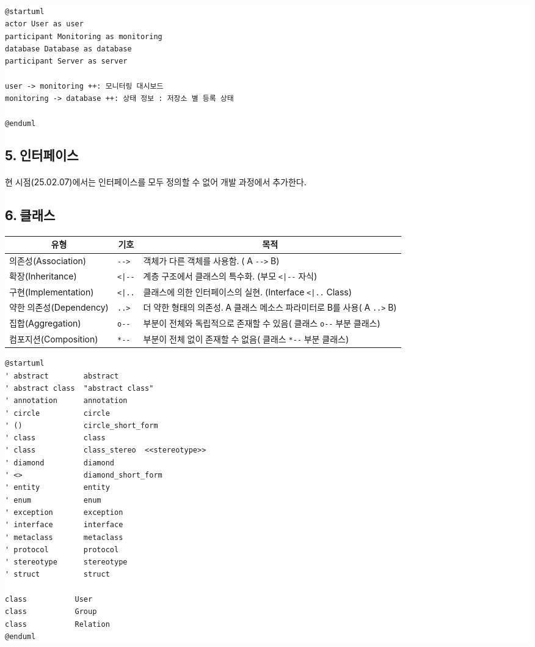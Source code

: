 ```plantuml
@startuml
actor User as user
participant Monitoring as monitoring
database Database as database
participant Server as server

user -> monitoring ++: 모니터링 대시보드
monitoring -> database ++: 상태 정보 : 저장소 별 등록 상태

@enduml
```

## 5. 인터페이스

현 시점(25.02.07)에서는 인터페이스를 모두 정의할 수 없어 개발 과정에서 추가한다.  

## 6. 클래스

| 유형                    | 기호    | 목적                                                                   |
| ----------------------- | ------- | ---------------------------------------------------------------------- |
| 의존성(Association)     | `-->`   | 객체가 다른 객체를 사용함. ( A `-->` B)                                |
| 확장(Inheritance)       | `<\|--` | 계층 구조에서 클래스의 특수화. (부모 `<\|--` 자식)                     |
| 구현(Implementation)    | `<\|..` | 클래스에 의한 인터페이스의 실현. (Interface `<\|..` Class)             |
| 약한 의존성(Dependency) | `..>`   | 더 약한 형태의 의존성. A 클래스 메소스 파라미터로 B를 사용( A `..>` B) |
| 집합(Aggregation)       | `o--`   | 부분이 전체와 독립적으로 존재할 수 있음( 클래스 `o--` 부분 클래스)     |
| 컴포지션(Composition)   | `*--`   | 부분이 전체 없이 존재할 수 없음( 클래스 `*--` 부분 클래스)             |

```plantuml
@startuml
' abstract        abstract
' abstract class  "abstract class"
' annotation      annotation
' circle          circle
' ()              circle_short_form
' class           class
' class           class_stereo  <<stereotype>>
' diamond         diamond
' <>              diamond_short_form
' entity          entity
' enum            enum
' exception       exception
' interface       interface
' metaclass       metaclass
' protocol        protocol
' stereotype      stereotype
' struct          struct

class           User
class           Group
class           Relation
@enduml
```
